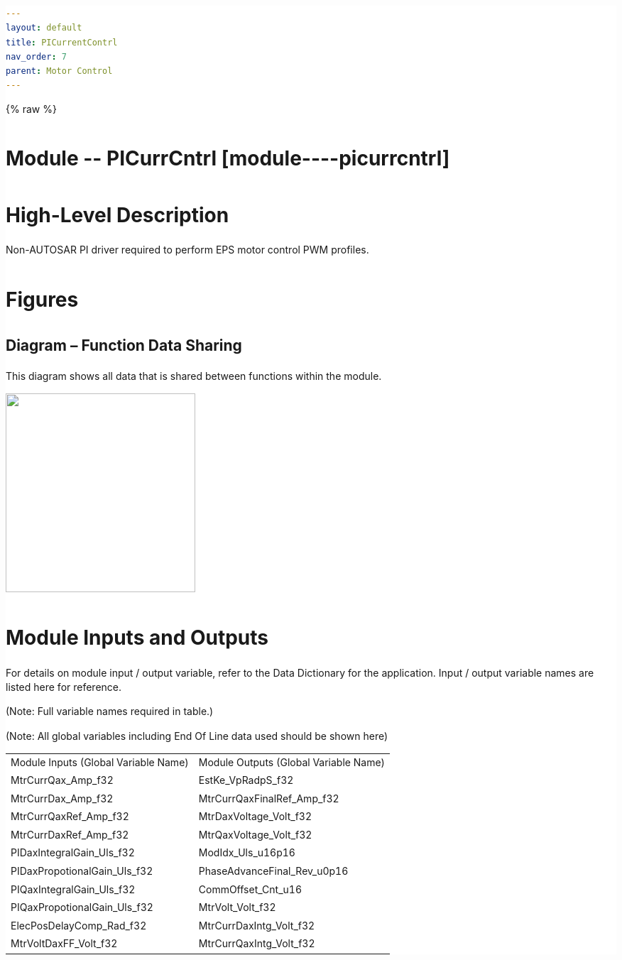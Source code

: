 ```yaml
---
layout: default
title: PICurrentContrl
nav_order: 7
parent: Motor Control
---
```

{% raw %}
# Module -- PICurrCntrl [module----picurrcntrl]

# High-Level Description

Non-AUTOSAR PI driver required to perform EPS motor control PWM
profiles.

# Figures

## Diagram – Function Data Sharing

This diagram shows all data that is shared between functions within the
module.

<img
src="ElectricPowerSteering_TexasInstruments_CHRYSLER_LWR_website/docs/MtrCtrl_CM/doc/mediax/media/image2.png"
style="width:2.78056in;height:2.91597in" />

# Module Inputs and Outputs

For details on module input / output variable, refer to the Data
Dictionary for the application. Input / output variable names are listed
here for reference.

(Note: Full variable names required in table.)

(Note: All global variables including End Of Line data used should be
shown here)

|                                      |                                       |
|----------------------------------------|--------------------------------|
| Module Inputs (Global Variable Name) | Module Outputs (Global Variable Name) |
| MtrCurrQax_Amp_f32                   | EstKe_VpRadpS_f32                     |
| MtrCurrDax_Amp_f32                   | MtrCurrQaxFinalRef_Amp_f32            |
| MtrCurrQaxRef_Amp_f32                | MtrDaxVoltage_Volt_f32                |
| MtrCurrDaxRef_Amp_f32                | MtrQaxVoltage_Volt_f32                |
| PIDaxIntegralGain_Uls_f32            | ModIdx_Uls_u16p16                     |
| PIDaxPropotionalGain_Uls_f32         | PhaseAdvanceFinal_Rev_u0p16           |
| PIQaxIntegralGain_Uls_f32            | CommOffset_Cnt_u16                    |
| PIQaxPropotionalGain_Uls_f32         | MtrVolt_Volt_f32                      |
| ElecPosDelayComp_Rad_f32             | MtrCurrDaxIntg_Volt_f32               |
| MtrVoltDaxFF_Volt_f32                | MtrCurrQaxIntg_Volt_f32               |